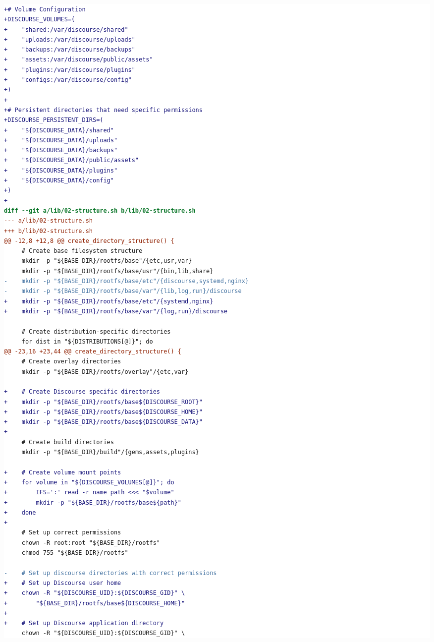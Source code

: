 ```patch
+# Volume Configuration
+DISCOURSE_VOLUMES=(
+    "shared:/var/discourse/shared"
+    "uploads:/var/discourse/uploads"
+    "backups:/var/discourse/backups"
+    "assets:/var/discourse/public/assets"
+    "plugins:/var/discourse/plugins"
+    "configs:/var/discourse/config"
+)
+
+# Persistent directories that need specific permissions
+DISCOURSE_PERSISTENT_DIRS=(
+    "${DISCOURSE_DATA}/shared"
+    "${DISCOURSE_DATA}/uploads"
+    "${DISCOURSE_DATA}/backups"
+    "${DISCOURSE_DATA}/public/assets"
+    "${DISCOURSE_DATA}/plugins"
+    "${DISCOURSE_DATA}/config"
+)
+
diff --git a/lib/02-structure.sh b/lib/02-structure.sh
--- a/lib/02-structure.sh
+++ b/lib/02-structure.sh
@@ -12,8 +12,8 @@ create_directory_structure() {
     # Create base filesystem structure
     mkdir -p "${BASE_DIR}/rootfs/base"/{etc,usr,var}
     mkdir -p "${BASE_DIR}/rootfs/base/usr"/{bin,lib,share}
-    mkdir -p "${BASE_DIR}/rootfs/base/etc"/{discourse,systemd,nginx}
-    mkdir -p "${BASE_DIR}/rootfs/base/var"/{lib,log,run}/discourse
+    mkdir -p "${BASE_DIR}/rootfs/base/etc"/{systemd,nginx}
+    mkdir -p "${BASE_DIR}/rootfs/base/var"/{log,run}/discourse

     # Create distribution-specific directories
     for dist in "${DISTRIBUTIONS[@]}"; do
@@ -23,16 +23,44 @@ create_directory_structure() {
     # Create overlay directories
     mkdir -p "${BASE_DIR}/rootfs/overlay"/{etc,var}

+    # Create Discourse specific directories
+    mkdir -p "${BASE_DIR}/rootfs/base${DISCOURSE_ROOT}"
+    mkdir -p "${BASE_DIR}/rootfs/base${DISCOURSE_HOME}"
+    mkdir -p "${BASE_DIR}/rootfs/base${DISCOURSE_DATA}"
+    
     # Create build directories
     mkdir -p "${BASE_DIR}/build"/{gems,assets,plugins}

+    # Create volume mount points
+    for volume in "${DISCOURSE_VOLUMES[@]}"; do
+        IFS=':' read -r name path <<< "$volume"
+        mkdir -p "${BASE_DIR}/rootfs/base${path}"
+    done
+    
     # Set up correct permissions
     chown -R root:root "${BASE_DIR}/rootfs"
     chmod 755 "${BASE_DIR}/rootfs"

-    # Set up discourse directories with correct permissions
+    # Set up Discourse user home
+    chown -R "${DISCOURSE_UID}:${DISCOURSE_GID}" \
+        "${BASE_DIR}/rootfs/base${DISCOURSE_HOME}"
+    
+    # Set up Discourse application directory
     chown -R "${DISCOURSE_UID}:${DISCOURSE_GID}" \
```